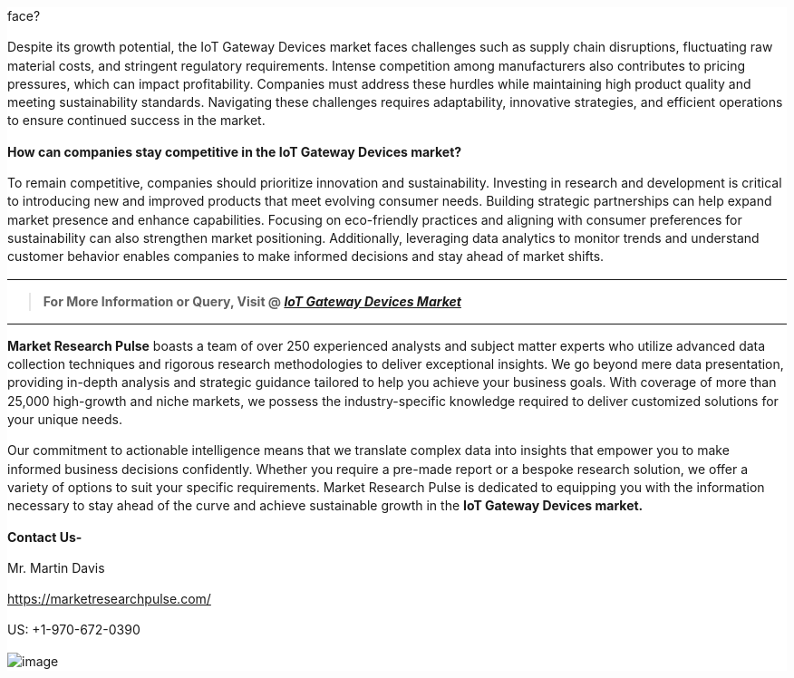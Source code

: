 face?</strong></p><p>Despite its growth potential, the IoT Gateway Devices market faces challenges such as supply chain disruptions, fluctuating raw material costs, and stringent regulatory requirements. Intense competition among manufacturers also contributes to pricing pressures, which can impact profitability. Companies must address these hurdles while maintaining high product quality and meeting sustainability standards. Navigating these challenges requires adaptability, innovative strategies, and efficient operations to ensure continued success in the market.</p><p><strong>How can companies stay competitive in the IoT Gateway Devices market?</strong></p><p>To remain competitive, companies should prioritize innovation and sustainability. Investing in research and development is critical to introducing new and improved products that meet evolving consumer needs. Building strategic partnerships can help expand market presence and enhance capabilities. Focusing on eco-friendly practices and aligning with consumer preferences for sustainability can also strengthen market positioning. Additionally, leveraging data analytics to monitor trends and understand customer behavior enables companies to make informed decisions and stay ahead of market shifts.</p><hr /><blockquote><p><strong>For More Information or Query, Visit @&nbsp;<em><a href="https://marketresearchpulse.com/report/69923/iot-gateway-devices-market?utm_source=Linkedin&utm_medium=052">IoT Gateway Devices Market</a></em></strong></p></blockquote><hr /><p><strong>Market Research Pulse</strong> boasts a team of over 250 experienced analysts and subject matter experts who utilize advanced data collection techniques and rigorous research methodologies to deliver exceptional insights. We go beyond mere data presentation, providing in-depth analysis and strategic guidance tailored to help you achieve your business goals. With coverage of more than 25,000 high-growth and niche markets, we possess the industry-specific knowledge required to deliver customized solutions for your unique needs.</p><p>Our commitment to actionable intelligence means that we translate complex data into insights that empower you to make informed business decisions confidently. Whether you require a pre-made report or a bespoke research solution, we offer a variety of options to suit your specific requirements. Market Research Pulse is dedicated to equipping you with the information necessary to stay ahead of the curve and achieve sustainable growth in the <strong>IoT Gateway Devices market.</strong></p><p><strong>Contact Us-</strong></p><p>Mr. Martin Davis</p><p>https://marketresearchpulse.com/</p><p>US: +1-970-672-0390</p>
![image](https://github.com/user-attachments/assets/df250276-4cf6-42a6-abbc-27be149ca6ba)
